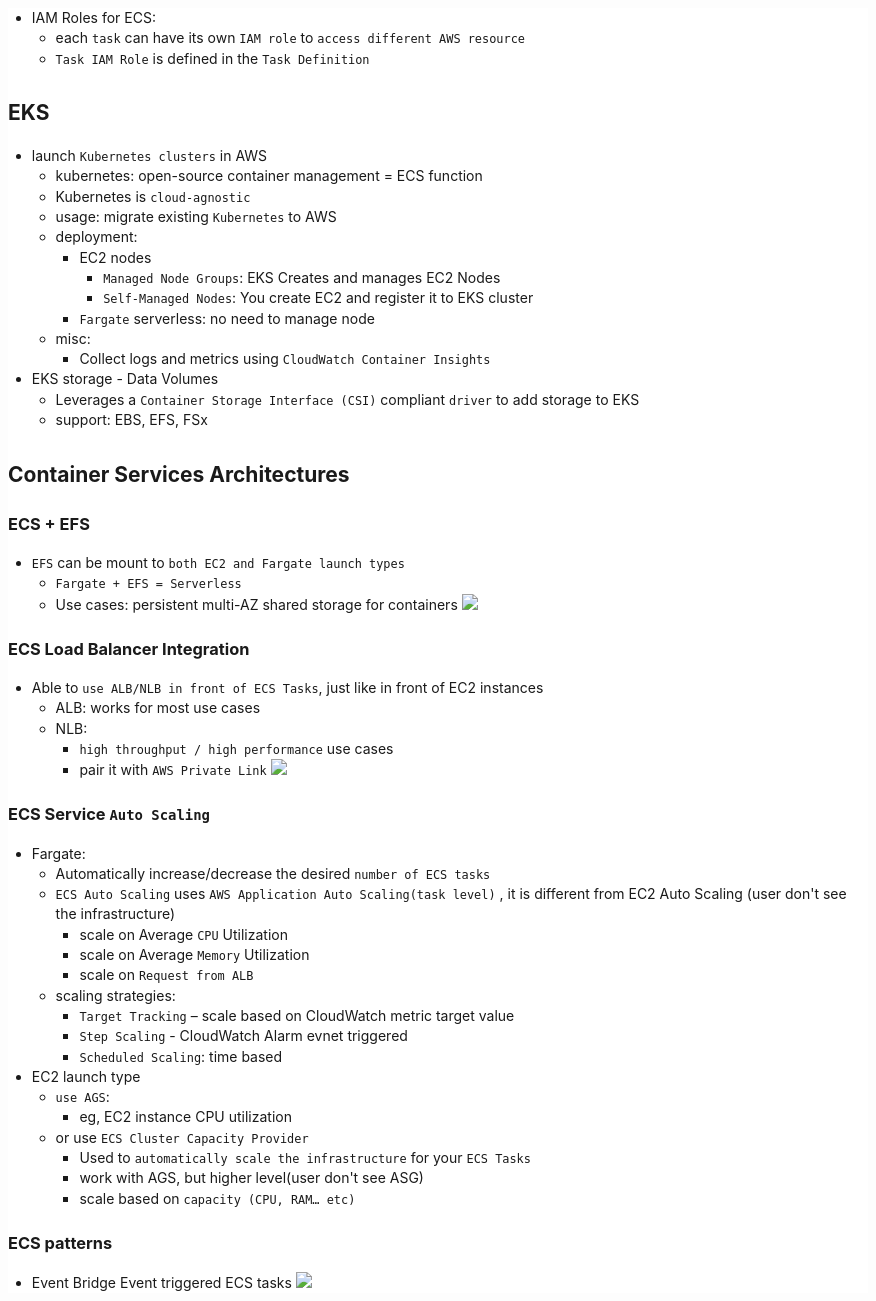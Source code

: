 - IAM Roles for ECS:
     - each `task` can have its own `IAM role` to `access different AWS resource`
    - `Task IAM Role` is defined in the `Task Definition`

## EKS
- launch `Kubernetes clusters` in AWS 
    - kubernetes: open-source container management = ECS function
    - Kubernetes is `cloud-agnostic`
    - usage: migrate existing `Kubernetes` to AWS
    - deployment:
        - EC2 nodes
            - `Managed Node Groups`: EKS Creates and manages EC2 Nodes 
            - `Self-Managed Nodes`: You create EC2 and register it to EKS cluster
        - `Fargate` serverless: no need to manage node
    - misc:
        - Collect logs and metrics using `CloudWatch Container Insights`
- EKS storage - Data Volumes 
    - Leverages a `Container Storage Interface (CSI)` compliant `driver` to add storage to EKS
    - support: EBS, EFS, FSx


## Container Services Architectures
### ECS + EFS
- `EFS` can be mount to `both EC2 and Fargate launch types`
    - `Fargate + EFS = Serverless`
    - Use cases: persistent multi-AZ shared storage for containers
![](https://imgur.com/qMW5Uu8.jpg)
### ECS Load Balancer Integration
- Able to `use ALB/NLB in front of ECS Tasks`, just like in front of EC2 instances
    - ALB: works for most use cases
    - NLB: 
        - `high throughput / high performance` use cases
        -  pair it with `AWS Private Link`
![](https://imgur.com/qQPpWnp.jpg)

### ECS Service `Auto Scaling`
- Fargate:
    - Automatically increase/decrease the desired `number of ECS tasks`
    - `ECS Auto Scaling` uses `AWS Application Auto Scaling(task level)` , it is different from EC2 Auto Scaling (user don't see the infrastructure)
        - scale on Average `CPU` Utilization
        - scale on Average `Memory` Utilization
        - scale on `Request from ALB`
    - scaling strategies:
        - `Target Tracking` – scale based on CloudWatch metric target value
        - `Step Scaling` - CloudWatch Alarm evnet triggered
        - `Scheduled Scaling`: time based
- EC2 launch type
    - `use AGS`:
        - eg, EC2 instance CPU utilization
    - or use `ECS Cluster Capacity Provider`
        - Used to `automatically scale the infrastructure` for your `ECS Tasks`
        - work with AGS, but higher level(user don't see ASG)
        - scale based on `capacity (CPU, RAM… etc)`
### ECS patterns
- Event Bridge Event triggered ECS tasks
![](https://imgur.com/idBwHfZ.jpg)

